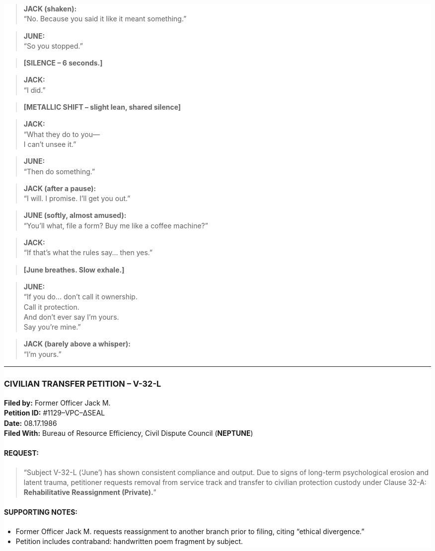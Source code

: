 > **JACK (shaken):**  
> “No. Because you said it like it meant something.”

> **JUNE:**  
> “So you stopped.”

> **[SILENCE – 6 seconds.]**

> **JACK:**  
> “I did.”

> **[METALLIC SHIFT – slight lean, shared silence]**

> **JACK:**  
> “What they do to you—  
> I can’t unsee it.”

> **JUNE:**  
> “Then do something.”

> **JACK (after a pause):**  
> “I will. I promise. I’ll get you out.”

> **JUNE (softly, almost amused):**  
> “You’ll what, file a form? Buy me like a coffee machine?”

> **JACK:**  
> “If that’s what the rules say… then yes.”

> **[June breathes. Slow exhale.]**

> **JUNE:**  
> “If you do… don’t call it ownership.  
> Call it protection.  
> And don’t ever say I’m yours.  
> Say you’re mine.”

> **JACK (barely above a whisper):**  
> “I’m yours.”

---

### CIVILIAN TRANSFER PETITION – V-32-L  
**Filed by:** Former Officer Jack M.  
**Petition ID:** #1129–VPC–ΔSEAL  
**Date:** 08.17.1986  
**Filed With:** Bureau of Resource Efficiency, Civil Dispute Council (**NEPTUNE**)

#### REQUEST:  
> “Subject V-32-L (‘June’) has shown consistent compliance and output. Due to signs of long-term psychological erosion and latent trauma, petitioner requests removal from service track and transfer to civilian protection custody under Clause 32-A: **Rehabilitative Reassignment (Private).**”

#### SUPPORTING NOTES:  
- Former Officer Jack M. requests reassignment to another branch prior to filing, citing “ethical divergence.”
- Petition includes contraband: handwritten poem fragment by subject.
